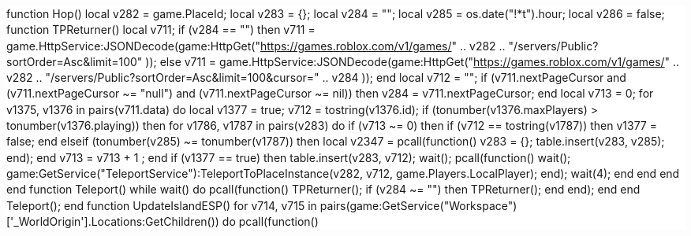 function Hop()
	local v282 = game.PlaceId;
	local v283 = {};
	local v284 = "";
	local v285 = os.date("!*t").hour;
	local v286 = false;
	function TPReturner()
		local v711;
		if (v284 == "") then
			v711 = game.HttpService:JSONDecode(game:HttpGet("https://games.roblox.com/v1/games/"   .. v282   .. "/servers/Public?sortOrder=Asc&limit=100" ));
		else
			v711 = game.HttpService:JSONDecode(game:HttpGet("https://games.roblox.com/v1/games/"   .. v282   .. "/servers/Public?sortOrder=Asc&limit=100&cursor="   .. v284 ));
		end
		local v712 = "";
		if (v711.nextPageCursor and (v711.nextPageCursor ~= "null") and (v711.nextPageCursor ~= nil)) then
			v284 = v711.nextPageCursor;
		end
		local v713 = 0;
		for v1375, v1376 in pairs(v711.data) do
			local v1377 = true;
			v712 = tostring(v1376.id);
			if (tonumber(v1376.maxPlayers) > tonumber(v1376.playing)) then
				for v1786, v1787 in pairs(v283) do
					if (v713 ~= 0) then
						if (v712 == tostring(v1787)) then
							v1377 = false;
						end
					elseif (tonumber(v285) ~= tonumber(v1787)) then
						local v2347 = pcall(function()
							v283 = {};
							table.insert(v283, v285);
						end);
					end
					v713 = v713 + 1 ;
				end
				if (v1377 == true) then
					table.insert(v283, v712);
					wait();
					pcall(function()
						wait();
						game:GetService("TeleportService"):TeleportToPlaceInstance(v282, v712, game.Players.LocalPlayer);
					end);
					wait(4);
				end
			end
		end
	end
	function Teleport()
		while wait() do
			pcall(function()
				TPReturner();
				if (v284 ~= "") then
					TPReturner();
				end
			end);
		end
	end
	Teleport();
end
function UpdateIslandESP()
	for v714, v715 in pairs(game:GetService("Workspace")['_WorldOrigin'].Locations:GetChildren()) do
		pcall(function()